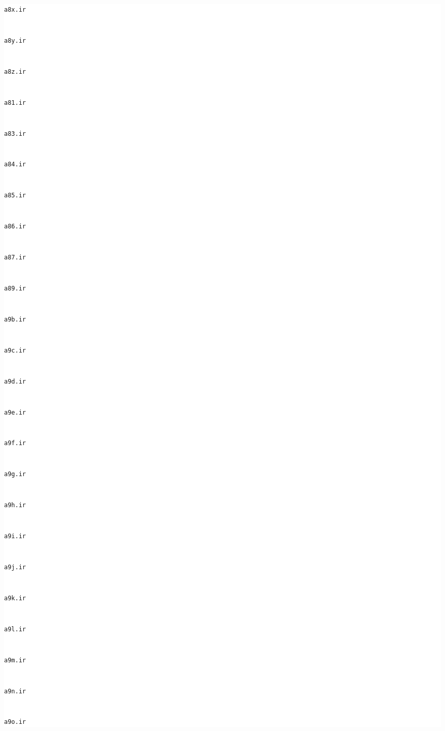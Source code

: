 
    a8x.ir


    a8y.ir


    a8z.ir


    a81.ir


    a83.ir


    a84.ir


    a85.ir


    a86.ir


    a87.ir


    a89.ir


    a9b.ir


    a9c.ir


    a9d.ir


    a9e.ir


    a9f.ir


    a9g.ir


    a9h.ir


    a9i.ir


    a9j.ir


    a9k.ir


    a9l.ir


    a9m.ir


    a9n.ir


    a9o.ir

